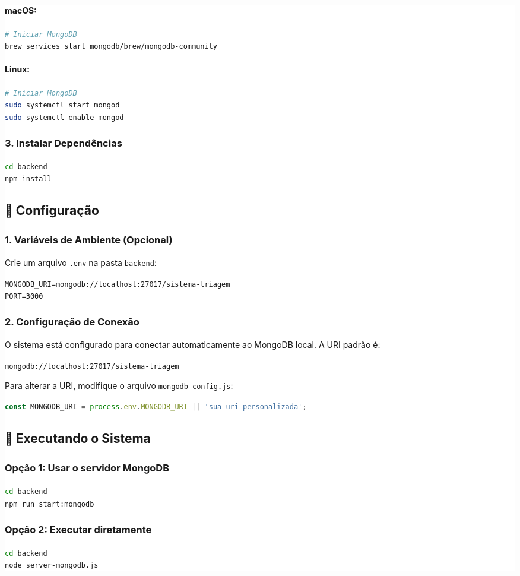 #### macOS:
```bash
# Iniciar MongoDB
brew services start mongodb/brew/mongodb-community
```

#### Linux:
```bash
# Iniciar MongoDB
sudo systemctl start mongod
sudo systemctl enable mongod
```

### 3. Instalar Dependências

```bash
cd backend
npm install
```

## 🔧 Configuração

### 1. Variáveis de Ambiente (Opcional)

Crie um arquivo `.env` na pasta `backend`:

```env
MONGODB_URI=mongodb://localhost:27017/sistema-triagem
PORT=3000
```

### 2. Configuração de Conexão

O sistema está configurado para conectar automaticamente ao MongoDB local. A URI padrão é:
```
mongodb://localhost:27017/sistema-triagem
```

Para alterar a URI, modifique o arquivo `mongodb-config.js`:

```javascript
const MONGODB_URI = process.env.MONGODB_URI || 'sua-uri-personalizada';
```

## 🚀 Executando o Sistema

### Opção 1: Usar o servidor MongoDB
```bash
cd backend
npm run start:mongodb
```

### Opção 2: Executar diretamente
```bash
cd backend
node server-mongodb.js
```
